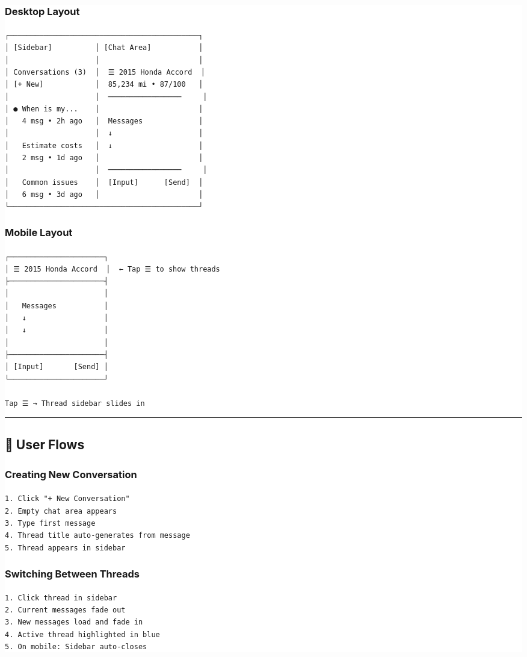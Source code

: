 ### Desktop Layout
```
┌────────────────────────────────────────────┐
│ [Sidebar]          │ [Chat Area]           │
│                    │                       │
│ Conversations (3)  │  ☰ 2015 Honda Accord  │
│ [+ New]            │  85,234 mi • 87/100   │
│                    │  ─────────────────     │
│ ● When is my...    │                       │
│   4 msg • 2h ago   │  Messages             │
│                    │  ↓                    │
│   Estimate costs   │  ↓                    │
│   2 msg • 1d ago   │                       │
│                    │  ─────────────────     │
│   Common issues    │  [Input]      [Send]  │
│   6 msg • 3d ago   │                       │
└────────────────────────────────────────────┘
```

### Mobile Layout
```
┌──────────────────────┐
│ ☰ 2015 Honda Accord  │  ← Tap ☰ to show threads
├──────────────────────┤
│                      │
│   Messages           │
│   ↓                  │
│   ↓                  │
│                      │
├──────────────────────┤
│ [Input]       [Send] │
└──────────────────────┘

Tap ☰ → Thread sidebar slides in
```

---

## 🔄 User Flows

### Creating New Conversation
```
1. Click "+ New Conversation"
2. Empty chat area appears
3. Type first message
4. Thread title auto-generates from message
5. Thread appears in sidebar
```

### Switching Between Threads
```
1. Click thread in sidebar
2. Current messages fade out
3. New messages load and fade in
4. Active thread highlighted in blue
5. On mobile: Sidebar auto-closes
```
